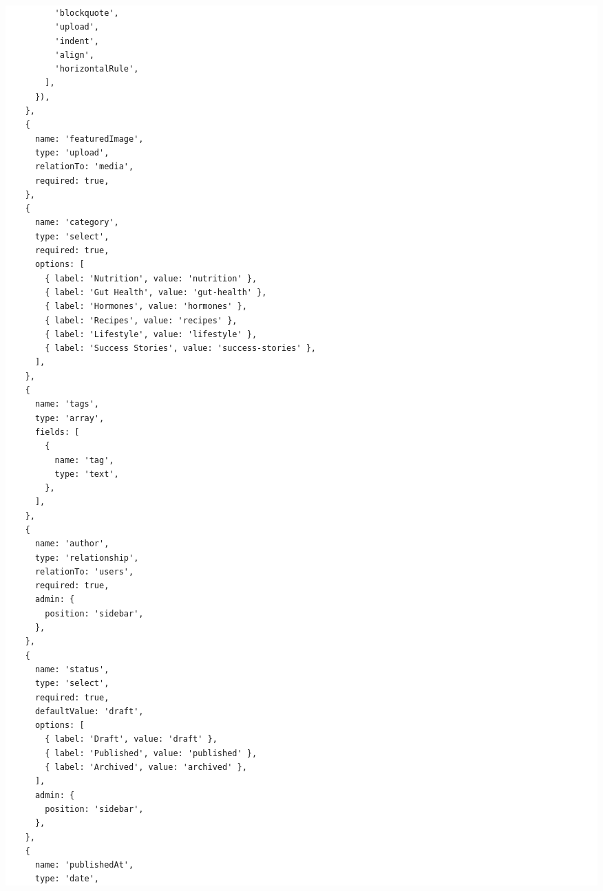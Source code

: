 ```
          'blockquote',
          'upload',
          'indent',
          'align',
          'horizontalRule',
        ],
      }),
    },
    {
      name: 'featuredImage',
      type: 'upload',
      relationTo: 'media',
      required: true,
    },
    {
      name: 'category',
      type: 'select',
      required: true,
      options: [
        { label: 'Nutrition', value: 'nutrition' },
        { label: 'Gut Health', value: 'gut-health' },
        { label: 'Hormones', value: 'hormones' },
        { label: 'Recipes', value: 'recipes' },
        { label: 'Lifestyle', value: 'lifestyle' },
        { label: 'Success Stories', value: 'success-stories' },
      ],
    },
    {
      name: 'tags',
      type: 'array',
      fields: [
        {
          name: 'tag',
          type: 'text',
        },
      ],
    },
    {
      name: 'author',
      type: 'relationship',
      relationTo: 'users',
      required: true,
      admin: {
        position: 'sidebar',
      },
    },
    {
      name: 'status',
      type: 'select',
      required: true,
      defaultValue: 'draft',
      options: [
        { label: 'Draft', value: 'draft' },
        { label: 'Published', value: 'published' },
        { label: 'Archived', value: 'archived' },
      ],
      admin: {
        position: 'sidebar',
      },
    },
    {
      name: 'publishedAt',
      type: 'date',
```